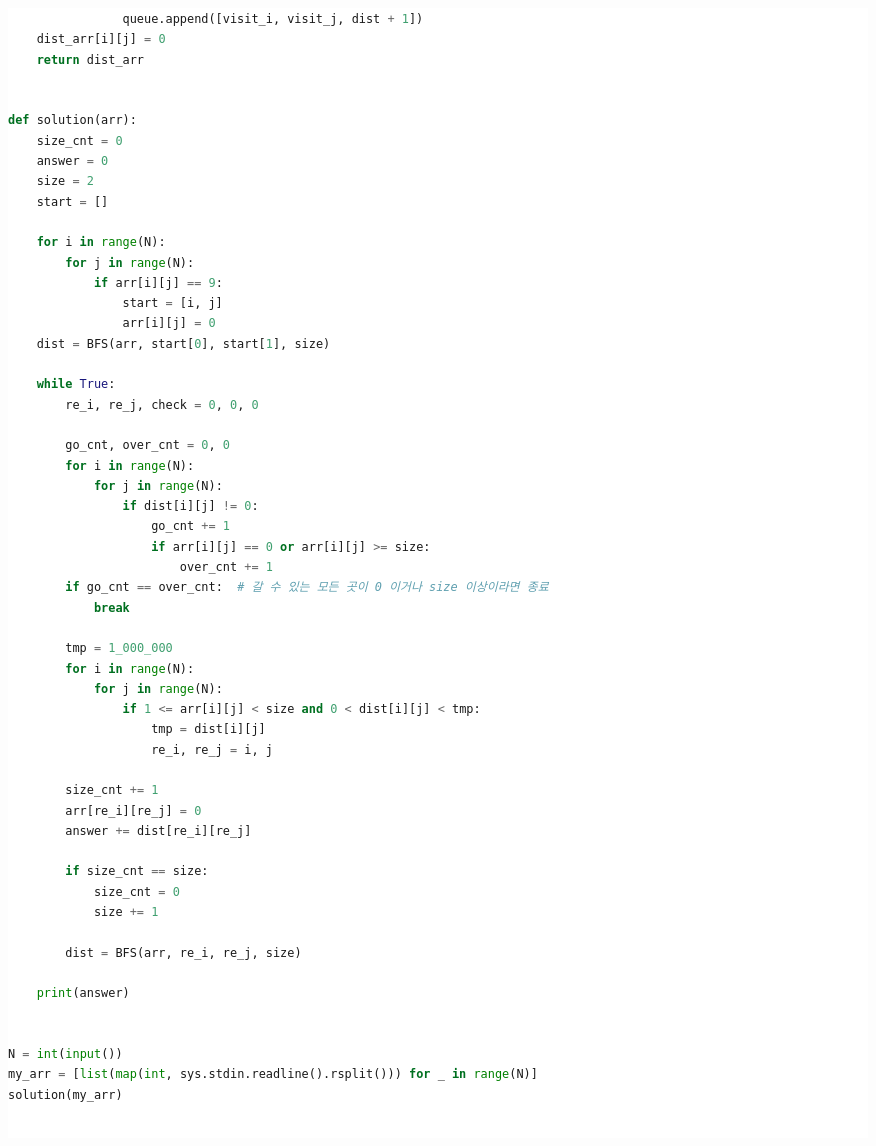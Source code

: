 ```python
				queue.append([visit_i, visit_j, dist + 1])
	dist_arr[i][j] = 0
	return dist_arr


def solution(arr):
	size_cnt = 0
	answer = 0
	size = 2
	start = []

	for i in range(N):
		for j in range(N):
			if arr[i][j] == 9:
				start = [i, j]
				arr[i][j] = 0
	dist = BFS(arr, start[0], start[1], size)

	while True:
		re_i, re_j, check = 0, 0, 0
		
		go_cnt, over_cnt = 0, 0
		for i in range(N):
			for j in range(N):
				if dist[i][j] != 0:
					go_cnt += 1
					if arr[i][j] == 0 or arr[i][j] >= size:
						over_cnt += 1
		if go_cnt == over_cnt:  # 갈 수 있는 모든 곳이 0 이거나 size 이상이라면 종료
			break

		tmp = 1_000_000
		for i in range(N):
			for j in range(N):
				if 1 <= arr[i][j] < size and 0 < dist[i][j] < tmp:
					tmp = dist[i][j]
					re_i, re_j = i, j

		size_cnt += 1
		arr[re_i][re_j] = 0
		answer += dist[re_i][re_j]

		if size_cnt == size:
			size_cnt = 0
			size += 1

		dist = BFS(arr, re_i, re_j, size)

	print(answer)


N = int(input())
my_arr = [list(map(int, sys.stdin.readline().rsplit())) for _ in range(N)]
solution(my_arr)
```

<br>